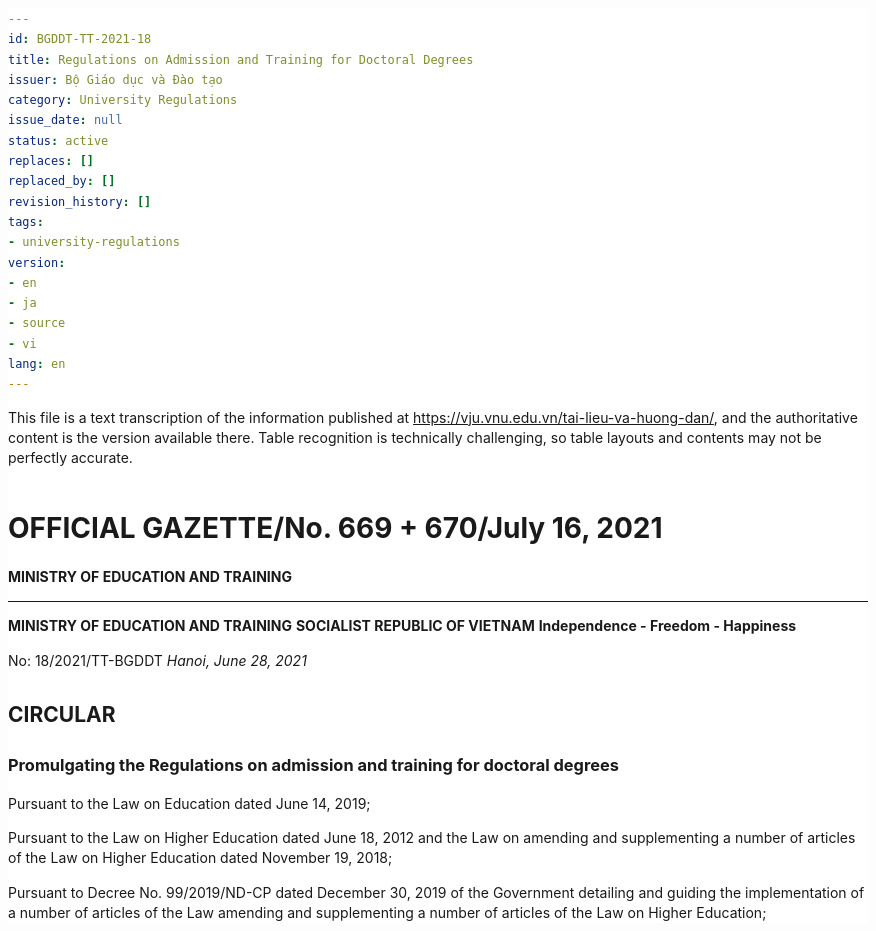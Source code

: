 ```yaml
---
id: BGDDT-TT-2021-18
title: Regulations on Admission and Training for Doctoral Degrees
issuer: Bộ Giáo dục và Đào tạo
category: University Regulations
issue_date: null
status: active
replaces: []
replaced_by: []
revision_history: []
tags:
- university-regulations
version:
- en
- ja
- source
- vi
lang: en
---
```

This file is a text transcription of the information published at https://vju.vnu.edu.vn/tai-lieu-va-huong-dan/, and the authoritative content is the version available there.
Table recognition is technically challenging, so table layouts and contents may not be perfectly accurate.

# OFFICIAL GAZETTE/No. 669 + 670/July 16, 2021

**MINISTRY OF EDUCATION AND TRAINING**

------------------------------------------------------------------------

**MINISTRY OF EDUCATION AND TRAINING** **SOCIALIST REPUBLIC OF VIETNAM**
**Independence - Freedom - Happiness**

No: 18/2021/TT-BGDDT *Hanoi, June 28, 2021*

## CIRCULAR

### Promulgating the Regulations on admission and training for doctoral degrees

Pursuant to the Law on Education dated June 14, 2019;

Pursuant to the Law on Higher Education dated June 18, 2012 and the Law
on amending and supplementing a number of articles of the Law on Higher
Education dated November 19, 2018;

Pursuant to Decree No. 99/2019/ND-CP dated December 30, 2019 of the
Government detailing and guiding the implementation of a number of
articles of the Law amending and supplementing a number of articles of
the Law on Higher Education;
